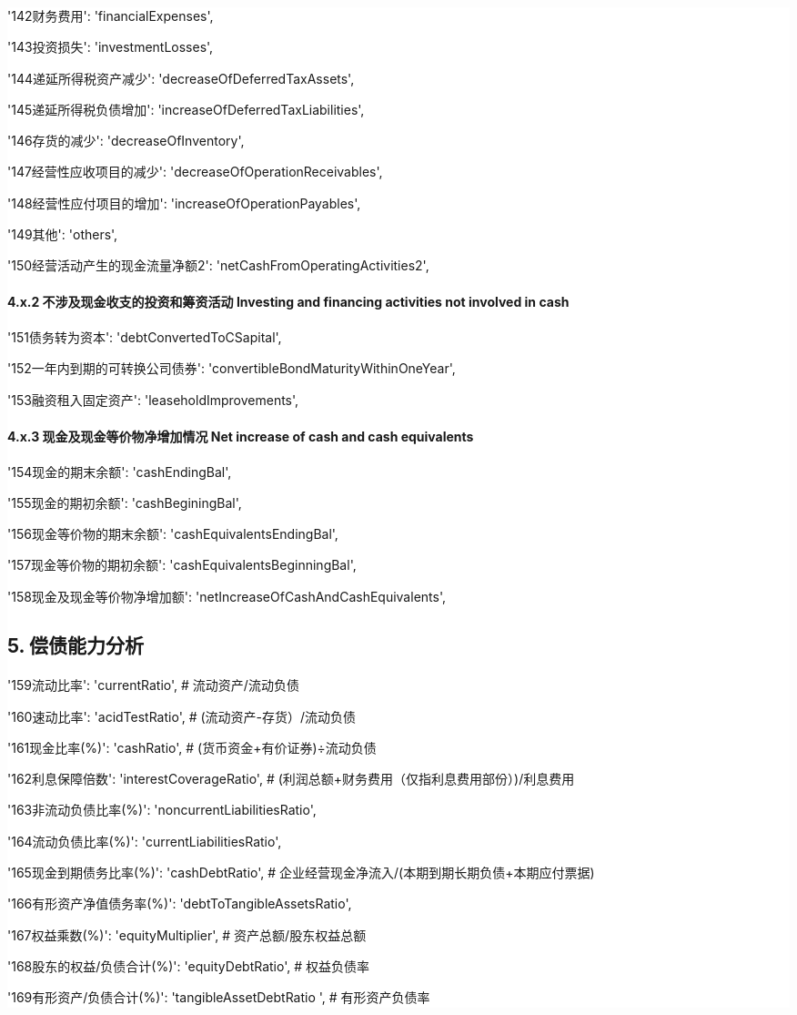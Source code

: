 '142财务费用': 'financialExpenses',

'143投资损失': 'investmentLosses',

'144递延所得税资产减少': 'decreaseOfDeferredTaxAssets',

'145递延所得税负债增加': 'increaseOfDeferredTaxLiabilities',

'146存货的减少': 'decreaseOfInventory',

'147经营性应收项目的减少': 'decreaseOfOperationReceivables',

'148经营性应付项目的增加': 'increaseOfOperationPayables',

'149其他': 'others',

'150经营活动产生的现金流量净额2': 'netCashFromOperatingActivities2',

#### 4.x.2 不涉及现金收支的投资和筹资活动 Investing and financing activities not involved in cash

'151债务转为资本': 'debtConvertedToCSapital',

'152一年内到期的可转换公司债券': 'convertibleBondMaturityWithinOneYear',

'153融资租入固定资产': 'leaseholdImprovements',

#### 4.x.3 现金及现金等价物净增加情况 Net increase of cash and cash equivalents

'154现金的期末余额': 'cashEndingBal',

'155现金的期初余额': 'cashBeginingBal',

'156现金等价物的期末余额': 'cashEquivalentsEndingBal',

'157现金等价物的期初余额': 'cashEquivalentsBeginningBal',

'158现金及现金等价物净增加额': 'netIncreaseOfCashAndCashEquivalents',

## 5. 偿债能力分析

'159流动比率': 'currentRatio',  # 流动资产/流动负债

'160速动比率': 'acidTestRatio',  # (流动资产-存货）/流动负债

'161现金比率(%)': 'cashRatio',  # (货币资金+有价证券)÷流动负债

'162利息保障倍数': 'interestCoverageRatio',  # (利润总额+财务费用（仅指利息费用部份）)/利息费用

'163非流动负债比率(%)': 'noncurrentLiabilitiesRatio',

'164流动负债比率(%)': 'currentLiabilitiesRatio',

'165现金到期债务比率(%)': 'cashDebtRatio',  # 企业经营现金净流入/(本期到期长期负债+本期应付票据)

'166有形资产净值债务率(%)': 'debtToTangibleAssetsRatio',

'167权益乘数(%)': 'equityMultiplier',  # 资产总额/股东权益总额

'168股东的权益/负债合计(%)': 'equityDebtRatio',  # 权益负债率

'169有形资产/负债合计(%)': 'tangibleAssetDebtRatio ',  # 有形资产负债率
